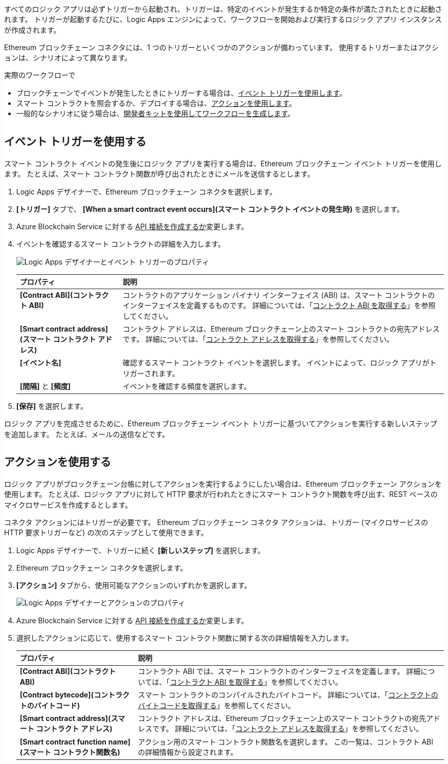 すべてのロジック アプリは必ずトリガーから起動され、トリガーは、特定のイベントが発生するか特定の条件が満たされたときに起動されます。 トリガーが起動するたびに、Logic Apps エンジンによって、ワークフローを開始および実行するロジック アプリ インスタンスが作成されます。

Ethereum ブロックチェーン コネクタには、1 つのトリガーといくつかのアクションが備わっています。 使用するトリガーまたはアクションは、シナリオによって異なります。

実際のワークフローで

* ブロックチェーンでイベントが発生したときにトリガーする場合は、[イベント トリガーを使用します](#use-the-event-trigger)。
* スマート コントラクトを照会するか、デプロイする場合は、[アクションを使用します](#use-actions)。
* 一般的なシナリオに従う場合は、[開発者キットを使用してワークフローを生成します](#generate-a-workflow)。

## <a name="use-the-event-trigger"></a>イベント トリガーを使用する

スマート コントラクト イベントの発生後にロジック アプリを実行する場合は、Ethereum ブロックチェーン イベント トリガーを使用します。 たとえば、スマート コントラクト関数が呼び出されたときにメールを送信するとします。

1. Logic Apps デザイナーで、Ethereum ブロックチェーン コネクタを選択します。
1. **[トリガー]** タブで、 **[When a smart contract event occurs]\(スマート コントラクト イベントの発生時\)** を選択します。
1. Azure Blockchain Service に対する [API 接続を作成するか](#create-an-api-connection)変更します。
1. イベントを確認するスマート コントラクトの詳細を入力します。

    ![Logic Apps デザイナーとイベント トリガーのプロパティ](./media/ethereum-logic-app/event-properties.png)

    | プロパティ | 説明 |
    |----------|-------------|
    | **[Contract ABI]\(コントラクト ABI\)** | コントラクトのアプリケーション バイナリ インターフェイス (ABI) は、スマート コントラクトのインターフェイスを定義するものです。 詳細については、「[コントラクト ABI を取得する](#get-the-contract-abi)」を参照してください。 |
    | **[Smart contract address]\(スマート コントラクト アドレス\)** | コントラクト アドレスは、Ethereum ブロックチェーン上のスマート コントラクトの宛先アドレスです。 詳細については、「[コントラクト アドレスを取得する](#get-the-contract-address)」を参照してください。 |
    | **[イベント名]** | 確認するスマート コントラクト イベントを選択します。 イベントによって、ロジック アプリがトリガーされます。 |
    | **[間隔]** と **[頻度]** | イベントを確認する頻度を選択します。 |

1. **[保存]** を選択します。

ロジック アプリを完成させるために、Ethereum ブロックチェーン イベント トリガーに基づいてアクションを実行する新しいステップを追加します。 たとえば、メールの送信などです。

## <a name="use-actions"></a>アクションを使用する

ロジック アプリがブロックチェーン台帳に対してアクションを実行するようにしたい場合は、Ethereum ブロックチェーン アクションを使用します。 たとえば、ロジック アプリに対して HTTP 要求が行われたときにスマート コントラクト関数を呼び出す、REST ベースのマイクロサービスを作成するとします。

コネクタ アクションにはトリガーが必要です。 Ethereum ブロックチェーン コネクタ アクションは、トリガー (マイクロサービスの HTTP 要求トリガーなど) の次のステップとして使用できます。

1. Logic Apps デザイナーで、トリガーに続く **[新しいステップ]** を選択します。
1. Ethereum ブロックチェーン コネクタを選択します。
1. **[アクション]** タブから、使用可能なアクションのいずれかを選択します。

    ![Logic Apps デザイナーとアクションのプロパティ](./media/ethereum-logic-app/action-properties.png)

1. Azure Blockchain Service に対する [API 接続を作成するか](#create-an-api-connection)変更します。
1. 選択したアクションに応じて、使用するスマート コントラクト関数に関する次の詳細情報を入力します。

    | プロパティ | 説明 |
    |----------|-------------|
    | **[Contract ABI]\(コントラクト ABI\)** | コントラクト ABI では、スマート コントラクトのインターフェイスを定義します。 詳細については、「[コントラクト ABI を取得する](#get-the-contract-abi)」を参照してください。 |
    | **[Contract bytecode]\(コントラクトのバイトコード\)** | スマート コントラクトのコンパイルされたバイトコード。 詳細については、「[コントラクトのバイトコードを取得する](#get-the-contract-bytecode)」を参照してください。 |
    | **[Smart contract address]\(スマート コントラクト アドレス\)** | コントラクト アドレスは、Ethereum ブロックチェーン上のスマート コントラクトの宛先アドレスです。 詳細については、「[コントラクト アドレスを取得する](#get-the-contract-address)」を参照してください。 |
    | **[Smart contract function name]\(スマート コントラクト関数名\)** | アクション用のスマート コントラクト関数名を選択します。 この一覧は、コントラクト ABI の詳細情報から設定されます。 |
